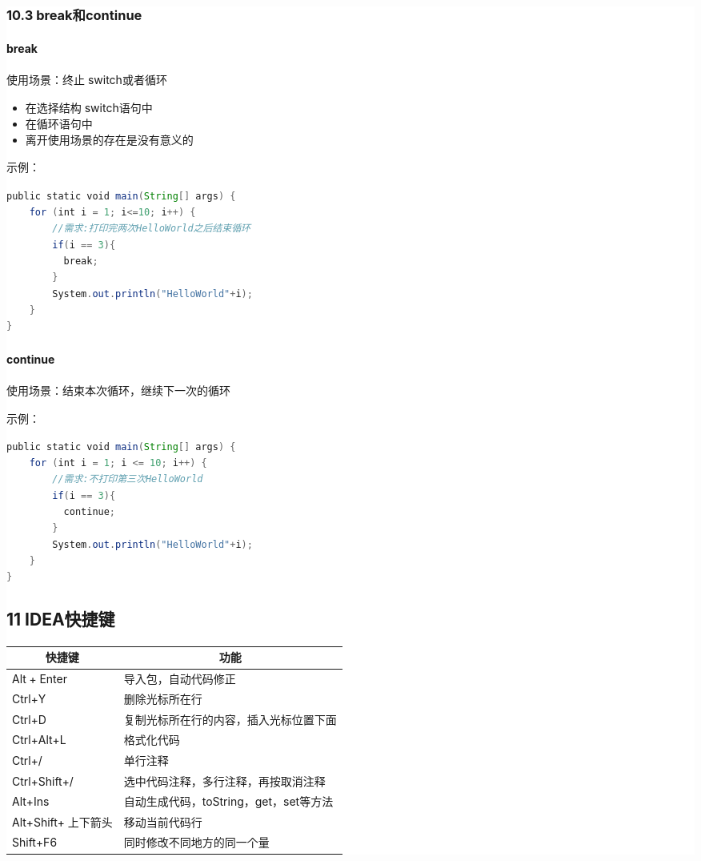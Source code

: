 

### 10.3 break和continue

#### break

使用场景：终止 switch或者循环

- 在选择结构 switch语句中
- 在循环语句中
- 离开使用场景的存在是没有意义的

示例：

```java
public static void main(String[] args) {
    for (int i = 1; i<=10; i++) {
        //需求:打印完两次HelloWorld之后结束循环
        if(i == 3){
          break;
        }
        System.out.println("HelloWorld"+i);
    }
}
```

### 

#### continue

使用场景：结束本次循环，继续下一次的循环

示例：

```java
public static void main(String[] args) {
    for (int i = 1; i <= 10; i++) {
        //需求:不打印第三次HelloWorld
        if(i == 3){
          continue;
        }
        System.out.println("HelloWorld"+i);
    }
}
```



## 11 IDEA快捷键



| 快捷键              | 功能                                   |
| ------------------- | -------------------------------------- |
| Alt + Enter         | 导入包，自动代码修正                   |
| Ctrl+Y              | 删除光标所在行                         |
| Ctrl+D              | 复制光标所在行的内容，插入光标位置下面 |
| Ctrl+Alt+L          | 格式化代码                             |
| Ctrl+/              | 单行注释                               |
| Ctrl+Shift+/        | 选中代码注释，多行注释，再按取消注释   |
| Alt+Ins             | 自动生成代码，toString，get，set等方法 |
| Alt+Shift+ 上下箭头 | 移动当前代码行                         |
| Shift+F6            | 同时修改不同地方的同一个量             |